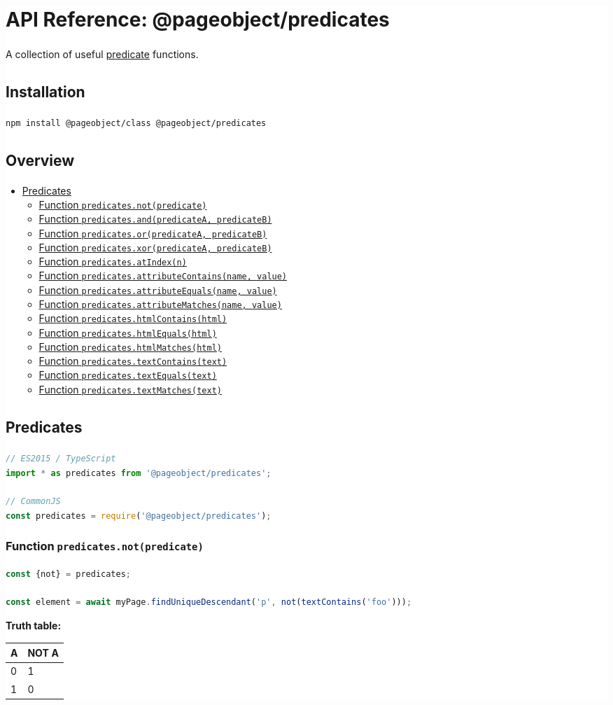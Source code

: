 # API Reference: @pageobject/predicates

A collection of useful [predicate](class.md#type-predicate) functions.

## Installation

```sh
npm install @pageobject/class @pageobject/predicates
```

## Overview

- [Predicates](#predicates)
  - [Function `predicates.not(predicate)`](#function-predicatesnotpredicate)
  - [Function `predicates.and(predicateA, predicateB)`](#function-predicatesandpredicatea-predicateb)
  - [Function `predicates.or(predicateA, predicateB)`](#function-predicatesorpredicatea-predicateb)
  - [Function `predicates.xor(predicateA, predicateB)`](#function-predicatesxorpredicatea-predicateb)
  - [Function `predicates.atIndex(n)`](#function-predicatesatindexn)
  - [Function `predicates.attributeContains(name, value)`](#function-predicatesattributecontainsname-value)
  - [Function `predicates.attributeEquals(name, value)`](#function-predicatesattributeequalsname-value)
  - [Function `predicates.attributeMatches(name, value)`](#function-predicatesattributematchesname-value)
  - [Function `predicates.htmlContains(html)`](#function-predicateshtmlcontainshtml)
  - [Function `predicates.htmlEquals(html)`](#function-predicateshtmlequalshtml)
  - [Function `predicates.htmlMatches(html)`](#function-predicateshtmlmatcheshtml)
  - [Function `predicates.textContains(text)`](#function-predicatestextcontainstext)
  - [Function `predicates.textEquals(text)`](#function-predicatestextequalstext)
  - [Function `predicates.textMatches(text)`](#function-predicatestextmatchestext)

## Predicates

```js
// ES2015 / TypeScript
import * as predicates from '@pageobject/predicates';

// CommonJS
const predicates = require('@pageobject/predicates');
```

### Function `predicates.not(predicate)`

```js
const {not} = predicates;

const element = await myPage.findUniqueDescendant('p', not(textContains('foo')));
```

**Truth table:**

| A | NOT A |
| - | ----- |
| 0 | 1     |
| 1 | 0     |
